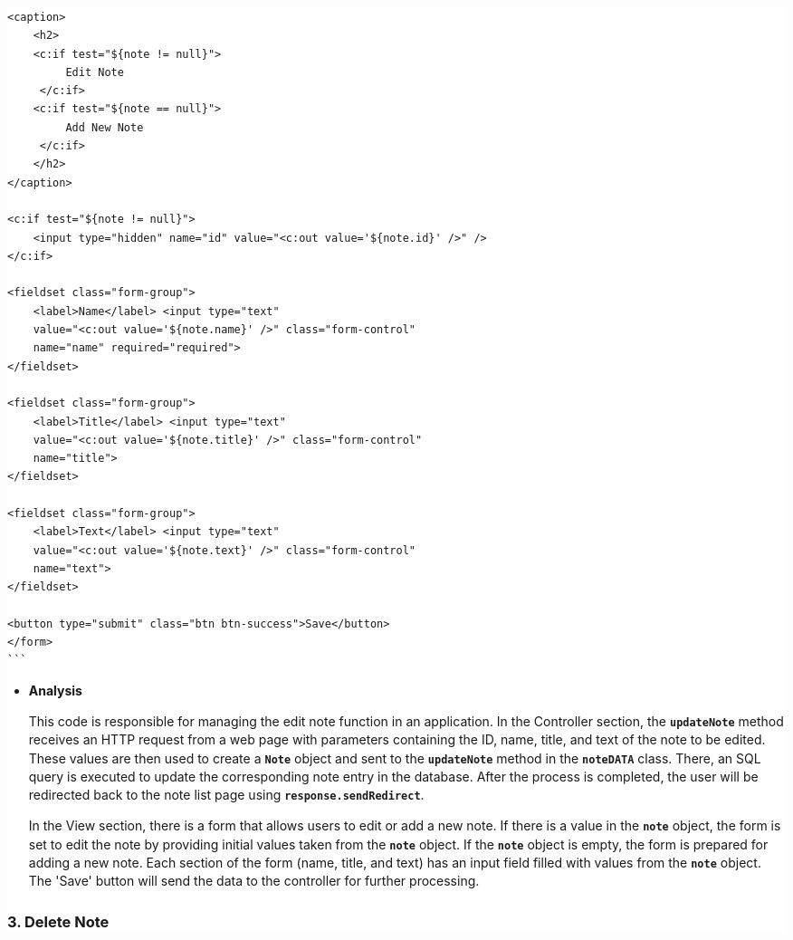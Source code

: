     <caption>
    	<h2>
    	<c:if test="${note != null}">
    		 Edit Note
    	 </c:if>
    	<c:if test="${note == null}">
    		 Add New Note
    	 </c:if>
    	</h2>
    </caption>
    
    <c:if test="${note != null}">
    	<input type="hidden" name="id" value="<c:out value='${note.id}' />" />
    </c:if>
    
    <fieldset class="form-group">
    	<label>Name</label> <input type="text"
    	value="<c:out value='${note.name}' />" class="form-control"
    	name="name" required="required">
    </fieldset>
    
    <fieldset class="form-group">
    	<label>Title</label> <input type="text"
    	value="<c:out value='${note.title}' />" class="form-control"
    	name="title">
    </fieldset>
    
    <fieldset class="form-group">
    	<label>Text</label> <input type="text"
    	value="<c:out value='${note.text}' />" class="form-control"
    	name="text">
    </fieldset>
    
    <button type="submit" class="btn btn-success">Save</button>
    </form>
    ```
    
- **Analysis**
    
    This code is responsible for managing the edit note function in an application. In the Controller section, the **`updateNote`** method receives an HTTP request from a web page with parameters containing the ID, name, title, and text of the note to be edited. These values are then used to create a **`Note`** object and sent to the **`updateNote`** method in the **`noteDATA`** class. There, an SQL query is executed to update the corresponding note entry in the database. After the process is completed, the user will be redirected back to the note list page using **`response.sendRedirect`**.
    
    In the View section, there is a form that allows users to edit or add a new note. If there is a value in the **`note`** object, the form is set to edit the note by providing initial values taken from the **`note`** object. If the **`note`** object is empty, the form is prepared for adding a new note. Each section of the form (name, title, and text) has an input field filled with values from the **`note`** object. The 'Save' button will send the data to the controller for further processing.
    

### 3. Delete Note
